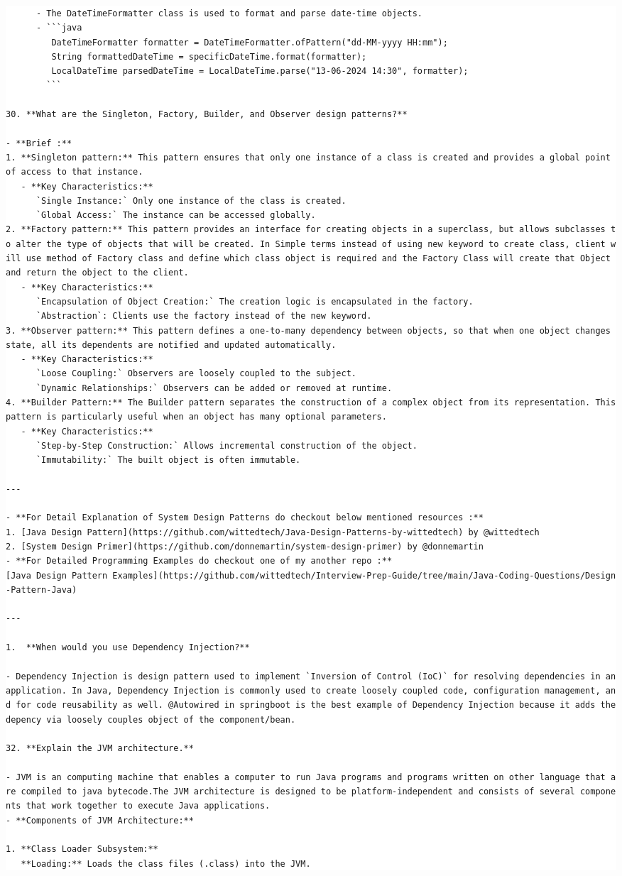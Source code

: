   ```
        - The DateTimeFormatter class is used to format and parse date-time objects.
        - ```java
           DateTimeFormatter formatter = DateTimeFormatter.ofPattern("dd-MM-yyyy HH:mm");
           String formattedDateTime = specificDateTime.format(formatter);
           LocalDateTime parsedDateTime = LocalDateTime.parse("13-06-2024 14:30", formatter);
          ```

30. **What are the Singleton, Factory, Builder, and Observer design patterns?**

- **Brief :**
  1. **Singleton pattern:** This pattern ensures that only one instance of a class is created and provides a global point of access to that instance.
     - **Key Characteristics:**  
        `Single Instance:` Only one instance of the class is created.  
        `Global Access:` The instance can be accessed globally.
  2. **Factory pattern:** This pattern provides an interface for creating objects in a superclass, but allows subclasses to alter the type of objects that will be created. In Simple terms instead of using new keyword to create class, client will use method of Factory class and define which class object is required and the Factory Class will create that Object and return the object to the client.
     - **Key Characteristics:**  
        `Encapsulation of Object Creation:` The creation logic is encapsulated in the factory.  
        `Abstraction`: Clients use the factory instead of the new keyword.
  3. **Observer pattern:** This pattern defines a one-to-many dependency between objects, so that when one object changes state, all its dependents are notified and updated automatically.
     - **Key Characteristics:**  
        `Loose Coupling:` Observers are loosely coupled to the subject.  
        `Dynamic Relationships:` Observers can be added or removed at runtime.
  4. **Builder Pattern:** The Builder pattern separates the construction of a complex object from its representation. This pattern is particularly useful when an object has many optional parameters.
     - **Key Characteristics:**  
        `Step-by-Step Construction:` Allows incremental construction of the object.  
        `Immutability:` The built object is often immutable.

---

- **For Detail Explanation of System Design Patterns do checkout below mentioned resources :**
  1. [Java Design Pattern](https://github.com/wittedtech/Java-Design-Patterns-by-wittedtech) by @wittedtech
  2. [System Design Primer](https://github.com/donnemartin/system-design-primer) by @donnemartin
- **For Detailed Programming Examples do checkout one of my another repo :**
  [Java Design Pattern Examples](https://github.com/wittedtech/Interview-Prep-Guide/tree/main/Java-Coding-Questions/Design-Pattern-Java)

---

1.  **When would you use Dependency Injection?**

- Dependency Injection is design pattern used to implement `Inversion of Control (IoC)` for resolving dependencies in an application. In Java, Dependency Injection is commonly used to create loosely coupled code, configuration management, and for code reusability as well. @Autowired in springboot is the best example of Dependency Injection because it adds the depency via loosely couples object of the component/bean.

32. **Explain the JVM architecture.**

- JVM is an computing machine that enables a computer to run Java programs and programs written on other language that are compiled to java bytecode.The JVM architecture is designed to be platform-independent and consists of several components that work together to execute Java applications.
- **Components of JVM Architecture:**

  1. **Class Loader Subsystem:**  
     **Loading:** Loads the class files (.class) into the JVM.  
  ```